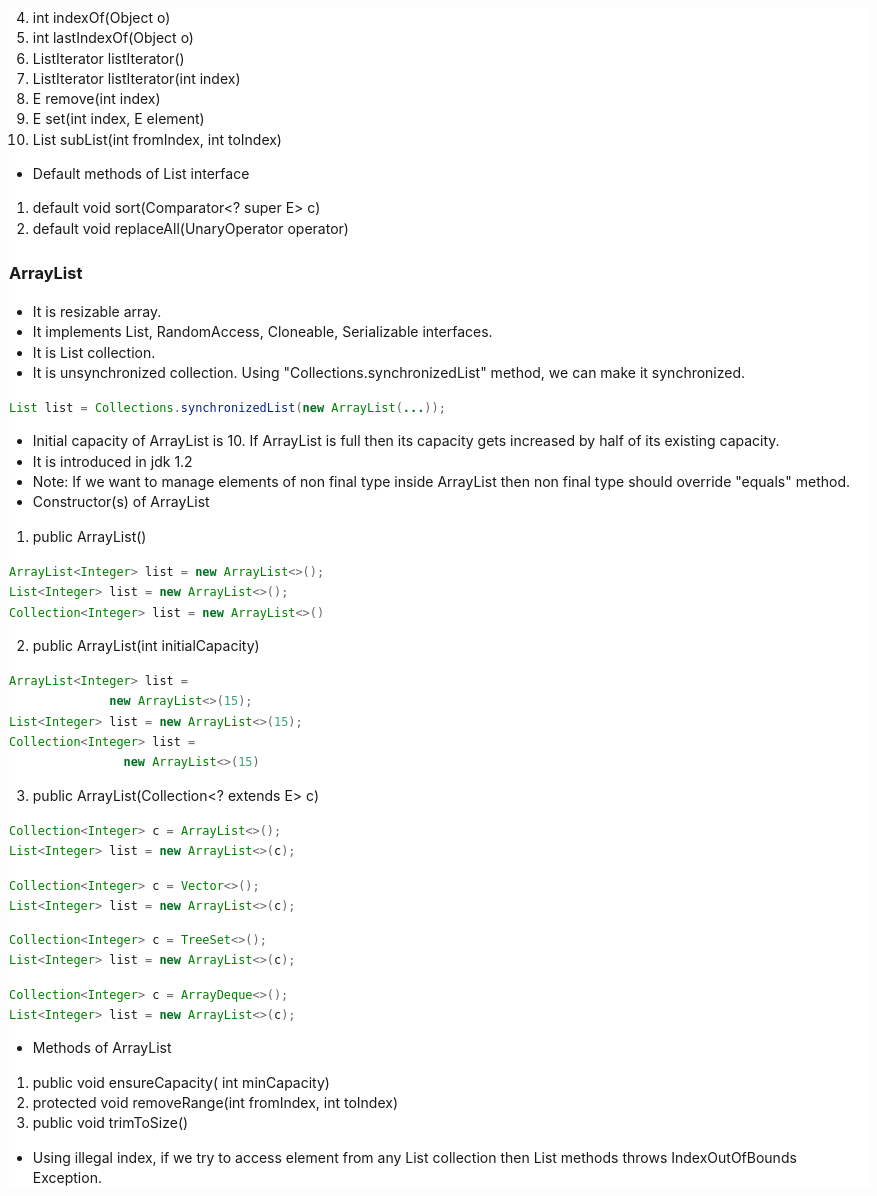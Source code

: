 4. int indexOf(Object o)
5. int lastIndexOf(Object o)
6. ListIterator<E> listIterator()
7. ListIterator<E> listIterator(int index)
8. E remove(int index)
9. E set(int index, E element)
10. List<E> subList(int fromIndex, 
        int toIndex)

* Default methods of List<E> interface
1. default void sort(Comparator<? super E> c)
2. default void replaceAll(UnaryOperator<E> operator)

### ArrayList
* It is resizable array.
* It implements List<E>, RandomAccess, Cloneable, Serializable interfaces.
* It is List collection.
* It is unsynchronized collection. Using "Collections.synchronizedList" method, we can make it synchronized.
```java
List list = Collections.synchronizedList(new ArrayList(...));
```
* Initial capacity of ArrayList is 10. If ArrayList is full then its capacity gets increased by half of its existing capacity.
* It is introduced in jdk 1.2
* Note: If we want to manage elements of non final type inside ArrayList then non final type should override "equals" method.
* Constructor(s) of ArrayList
1. public ArrayList()
```java
ArrayList<Integer> list = new ArrayList<>();
List<Integer> list = new ArrayList<>();
Collection<Integer> list = new ArrayList<>()
```
2. public ArrayList(int initialCapacity)
```java
ArrayList<Integer> list = 
              new ArrayList<>(15);
List<Integer> list = new ArrayList<>(15);
Collection<Integer> list = 
                new ArrayList<>(15)
```
3. public ArrayList(Collection<? extends E> c)
```java
Collection<Integer> c = ArrayList<>();
List<Integer> list = new ArrayList<>(c);
```
```java
Collection<Integer> c = Vector<>();
List<Integer> list = new ArrayList<>(c);
```
```java
Collection<Integer> c = TreeSet<>();
List<Integer> list = new ArrayList<>(c);
```
```java
Collection<Integer> c = ArrayDeque<>();
List<Integer> list = new ArrayList<>(c);
```
* Methods of ArrayList
1. public void ensureCapacity(
    int minCapacity)
2. protected void removeRange(int fromIndex,
    int toIndex)
3. public void trimToSize()
* Using illegal index, if we try to access element from any List collection then List methods throws IndexOutOfBounds Exception.